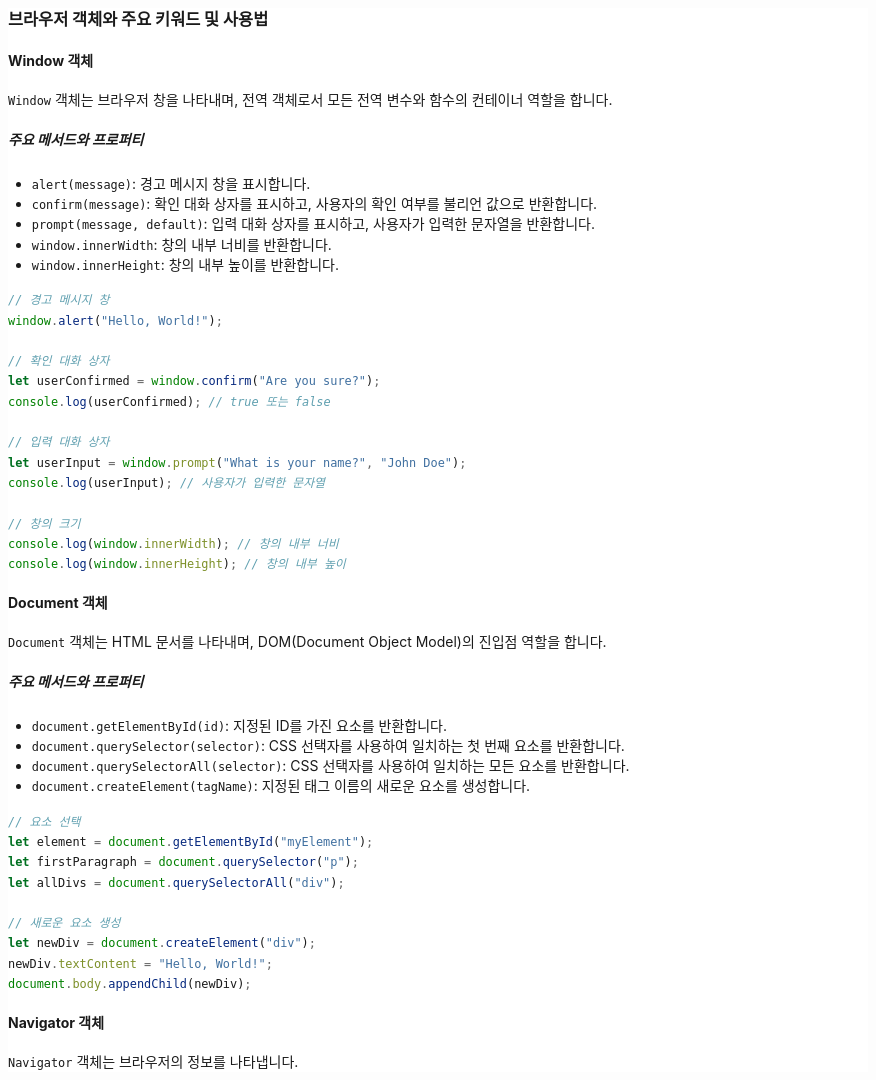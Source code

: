 ### 브라우저 객체와 주요 키워드 및 사용법

#### Window 객체
`Window` 객체는 브라우저 창을 나타내며, 전역 객체로서 모든 전역 변수와 함수의 컨테이너 역할을 합니다.

##### 주요 메서드와 프로퍼티
- `alert(message)`: 경고 메시지 창을 표시합니다.
- `confirm(message)`: 확인 대화 상자를 표시하고, 사용자의 확인 여부를 불리언 값으로 반환합니다.
- `prompt(message, default)`: 입력 대화 상자를 표시하고, 사용자가 입력한 문자열을 반환합니다.
- `window.innerWidth`: 창의 내부 너비를 반환합니다.
- `window.innerHeight`: 창의 내부 높이를 반환합니다.

```javascript
// 경고 메시지 창
window.alert("Hello, World!");

// 확인 대화 상자
let userConfirmed = window.confirm("Are you sure?");
console.log(userConfirmed); // true 또는 false

// 입력 대화 상자
let userInput = window.prompt("What is your name?", "John Doe");
console.log(userInput); // 사용자가 입력한 문자열

// 창의 크기
console.log(window.innerWidth); // 창의 내부 너비
console.log(window.innerHeight); // 창의 내부 높이
```

#### Document 객체
`Document` 객체는 HTML 문서를 나타내며, DOM(Document Object Model)의 진입점 역할을 합니다.

##### 주요 메서드와 프로퍼티
- `document.getElementById(id)`: 지정된 ID를 가진 요소를 반환합니다.
- `document.querySelector(selector)`: CSS 선택자를 사용하여 일치하는 첫 번째 요소를 반환합니다.
- `document.querySelectorAll(selector)`: CSS 선택자를 사용하여 일치하는 모든 요소를 반환합니다.
- `document.createElement(tagName)`: 지정된 태그 이름의 새로운 요소를 생성합니다.

```javascript
// 요소 선택
let element = document.getElementById("myElement");
let firstParagraph = document.querySelector("p");
let allDivs = document.querySelectorAll("div");

// 새로운 요소 생성
let newDiv = document.createElement("div");
newDiv.textContent = "Hello, World!";
document.body.appendChild(newDiv);
```

#### Navigator 객체
`Navigator` 객체는 브라우저의 정보를 나타냅니다.
